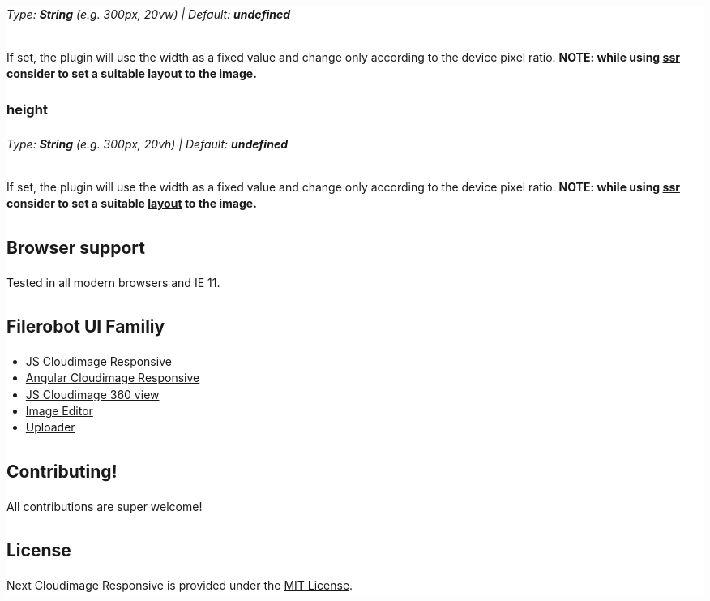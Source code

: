 ###### Type: **String** (e.g. 300px, 20vw) | Default: **undefined**

If set, the plugin will use the width as a fixed value and change only according to the device pixel ratio.
**NOTE: while using <a href="#server-side">ssr</a> consider to set a suitable <a href="layout">layout</a> to the image.**

### height

###### Type: **String** (e.g. 300px, 20vh) | Default: **undefined**

If set, the plugin will use the width as a fixed value and change only according to the device pixel ratio.
**NOTE: while using <a href="#server-side">ssr</a> consider to set a suitable <a href="layout">layout</a> to the image.**

## <a name="browser_support"></a>Browser support

Tested in all modern browsers and IE 11.

## <a name="ui_family"></a>Filerobot UI Familiy

* [JS Cloudimage Responsive](https://github.com/scaleflex/js-cloudimage-responsive)
* [Angular Cloudimage Responsive](https://github.com/scaleflex/ng-cloudimage-responsive)
* [JS Cloudimage 360 view](https://github.com/scaleflex/js-cloudimage-360-view)
* [Image Editor](https://github.com/scaleflex/filerobot-image-editor)
* [Uploader](https://github.com/scaleflex/filerobot-uploader)

## <a name="contributing"></a>Contributing!

All contributions are super welcome!


## <a name="license"></a>License
Next Cloudimage Responsive is provided under the [MIT License](https://opensource.org/licenses/MIT).
